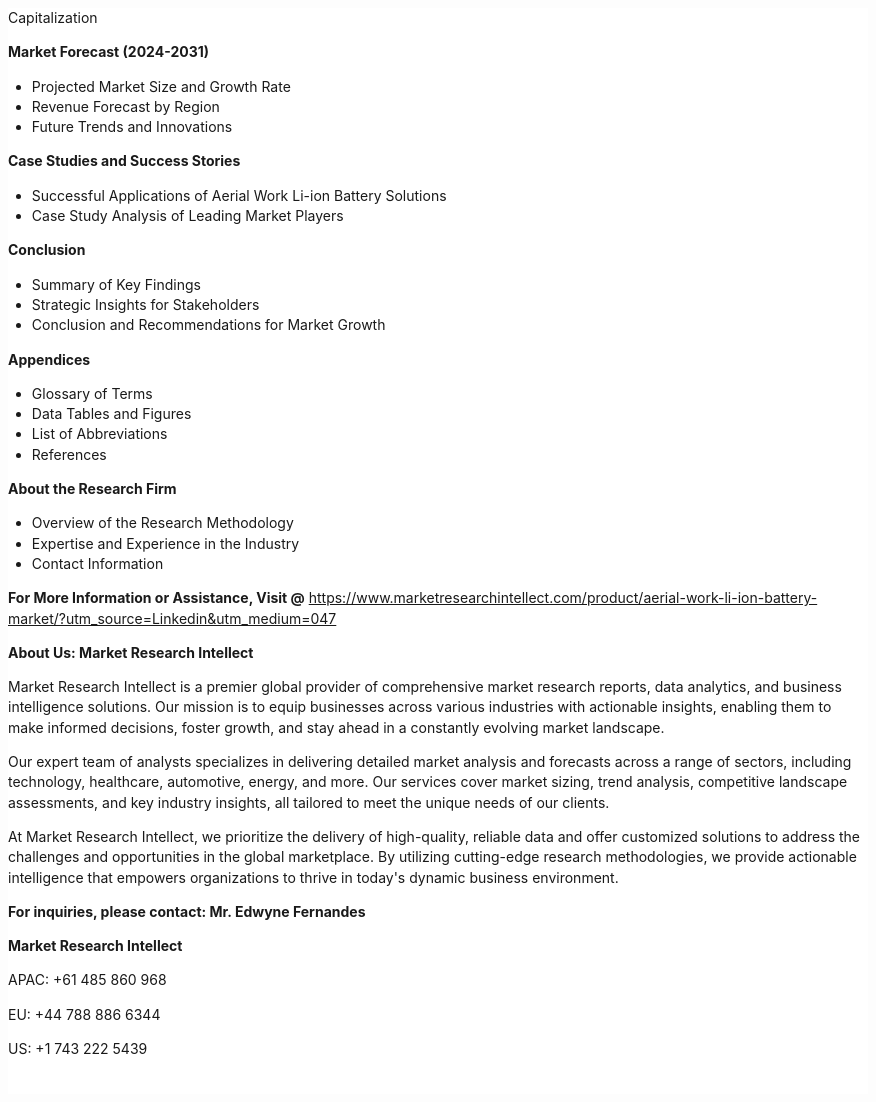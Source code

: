 Capitalization</li></ul><p><strong>Market Forecast (2024-2031)</strong></p><ul><li>Projected Market Size and Growth Rate</li><li>Revenue Forecast by Region</li><li>Future Trends and Innovations</li></ul><p><strong>Case Studies and Success Stories</strong></p><ul><li>Successful Applications of Aerial Work Li-ion Battery Solutions</li><li>Case Study Analysis of Leading Market Players</li></ul><p><strong>Conclusion</strong></p><ul><li>Summary of Key Findings</li><li>Strategic Insights for Stakeholders</li><li>Conclusion and Recommendations for Market Growth</li></ul><p><strong>Appendices</strong></p><ul><li>Glossary of Terms</li><li>Data Tables and Figures</li><li>List of Abbreviations</li><li>References</li></ul><p><strong>About the Research Firm</strong></p><ul><li>Overview of the Research Methodology</li><li>Expertise and Experience in the Industry</li><li>Contact Information</li></ul></div><div class="article-main__content" data-test-id="publishing-text-block"><p><span class="font-[700]"><strong>For More Information or Assistance, Visit @</strong>&nbsp;<a href="https://www.marketresearchintellect.com/product/aerial-work-li-ion-battery-market/?utm_source=Linkedin&utm_medium=047">https://www.marketresearchintellect.com/product/aerial-work-li-ion-battery-market/?utm_source=Linkedin&utm_medium=047</a></span></p><p><strong>About Us: Market Research Intellect</strong></p><p>Market Research Intellect is a premier global provider of comprehensive market research reports, data analytics, and business intelligence solutions. Our mission is to equip businesses across various industries with actionable insights, enabling them to make informed decisions, foster growth, and stay ahead in a constantly evolving market landscape.</p><p>Our expert team of analysts specializes in delivering detailed market analysis and forecasts across a range of sectors, including technology, healthcare, automotive, energy, and more. Our services cover market sizing, trend analysis, competitive landscape assessments, and key industry insights, all tailored to meet the unique needs of our clients.</p><p>At Market Research Intellect, we prioritize the delivery of high-quality, reliable data and offer customized solutions to address the challenges and opportunities in the global marketplace. By utilizing cutting-edge research methodologies, we provide actionable intelligence that empowers organizations to thrive in today's dynamic business environment.</p><p><strong>For inquiries, please contact: Mr. Edwyne Fernandes</strong></p><p><strong>Market Research Intellect</strong></p><p>APAC: +61 485 860 968</p><p>EU: +44 788 886 6344</p><p>US: +1 743 222 5439</p></div><div class="article-main__content" data-test-id="publishing-text-block">&nbsp;</div>
